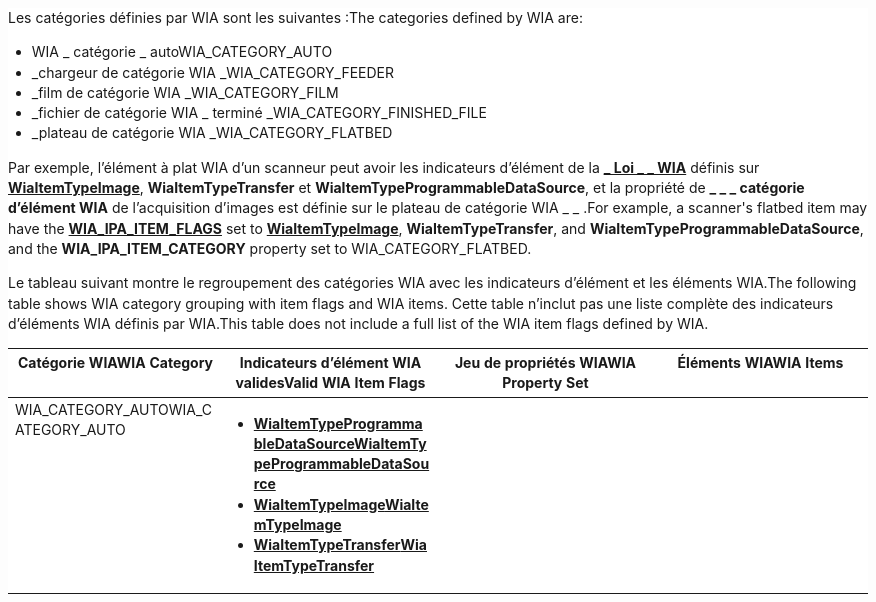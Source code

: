 <span data-ttu-id="a79b5-140">Les catégories définies par WIA sont les suivantes :</span><span class="sxs-lookup"><span data-stu-id="a79b5-140">The categories defined by WIA are:</span></span>

-   <span data-ttu-id="a79b5-141">WIA \_ catégorie \_ auto</span><span class="sxs-lookup"><span data-stu-id="a79b5-141">WIA\_CATEGORY\_AUTO</span></span>
-   <span data-ttu-id="a79b5-142">\_chargeur de catégorie WIA \_</span><span class="sxs-lookup"><span data-stu-id="a79b5-142">WIA\_CATEGORY\_FEEDER</span></span>
-   <span data-ttu-id="a79b5-143">\_film de catégorie WIA \_</span><span class="sxs-lookup"><span data-stu-id="a79b5-143">WIA\_CATEGORY\_FILM</span></span>
-   <span data-ttu-id="a79b5-144">\_fichier de catégorie WIA \_ terminé \_</span><span class="sxs-lookup"><span data-stu-id="a79b5-144">WIA\_CATEGORY\_FINISHED\_FILE</span></span>
-   <span data-ttu-id="a79b5-145">\_plateau de catégorie WIA \_</span><span class="sxs-lookup"><span data-stu-id="a79b5-145">WIA\_CATEGORY\_FLATBED</span></span>

<span data-ttu-id="a79b5-146">Par exemple, l’élément à plat WIA d’un scanneur peut avoir les indicateurs d’élément de la [**\_ Loi \_ \_ WIA**](-wia-wiaitempropcommonitem.md) définis sur [**WiaItemTypeImage**](-wia-wia-item-type-flags.md), **WiaItemTypeTransfer** et **WiaItemTypeProgrammableDataSource**, et la propriété de **\_ \_ \_ catégorie d’élément WIA** de l’acquisition d’images est définie sur le plateau de catégorie WIA \_ \_ .</span><span class="sxs-lookup"><span data-stu-id="a79b5-146">For example, a scanner's flatbed item may have the [**WIA\_IPA\_ITEM\_FLAGS**](-wia-wiaitempropcommonitem.md) set to [**WiaItemTypeImage**](-wia-wia-item-type-flags.md), **WiaItemTypeTransfer**, and **WiaItemTypeProgrammableDataSource**, and the **WIA\_IPA\_ITEM\_CATEGORY** property set to WIA\_CATEGORY\_FLATBED.</span></span>

<span data-ttu-id="a79b5-147">Le tableau suivant montre le regroupement des catégories WIA avec les indicateurs d’élément et les éléments WIA.</span><span class="sxs-lookup"><span data-stu-id="a79b5-147">The following table shows WIA category grouping with item flags and WIA items.</span></span> <span data-ttu-id="a79b5-148">Cette table n’inclut pas une liste complète des indicateurs d’éléments WIA définis par WIA.</span><span class="sxs-lookup"><span data-stu-id="a79b5-148">This table does not include a full list of the WIA item flags defined by WIA.</span></span>



<table>
<colgroup>
<col style="width: 25%" />
<col style="width: 25%" />
<col style="width: 25%" />
<col style="width: 25%" />
</colgroup>
<thead>
<tr class="header">
<th><span data-ttu-id="a79b5-149">Catégorie WIA</span><span class="sxs-lookup"><span data-stu-id="a79b5-149">WIA Category</span></span></th>
<th><span data-ttu-id="a79b5-150">Indicateurs d’élément WIA valides</span><span class="sxs-lookup"><span data-stu-id="a79b5-150">Valid WIA Item Flags</span></span></th>
<th><span data-ttu-id="a79b5-151">Jeu de propriétés WIA</span><span class="sxs-lookup"><span data-stu-id="a79b5-151">WIA Property Set</span></span></th>
<th><span data-ttu-id="a79b5-152">Éléments WIA</span><span class="sxs-lookup"><span data-stu-id="a79b5-152">WIA Items</span></span></th>
</tr>
</thead>
<tbody>
<tr class="odd">
<td><span data-ttu-id="a79b5-153">WIA_CATEGORY_AUTO</span><span class="sxs-lookup"><span data-stu-id="a79b5-153">WIA_CATEGORY_AUTO</span></span></td>
<td><ul>
<li><span data-ttu-id="a79b5-154"><a href="-wia-wia-item-type-flags.md"><strong>WiaItemTypeProgrammableDataSource</strong></a></span><span class="sxs-lookup"><span data-stu-id="a79b5-154"><a href="-wia-wia-item-type-flags.md"><strong>WiaItemTypeProgrammableDataSource</strong></a></span></span></li>
<li><span data-ttu-id="a79b5-155"><a href="-wia-wia-item-type-flags.md"><strong>WiaItemTypeImage</strong></a></span><span class="sxs-lookup"><span data-stu-id="a79b5-155"><a href="-wia-wia-item-type-flags.md"><strong>WiaItemTypeImage</strong></a></span></span></li>
<li><span data-ttu-id="a79b5-156"><a href="-wia-wia-item-type-flags.md"><strong>WiaItemTypeTransfer</strong></a></span><span class="sxs-lookup"><span data-stu-id="a79b5-156"><a href="-wia-wia-item-type-flags.md"><strong>WiaItemTypeTransfer</strong></a></span></span></li>